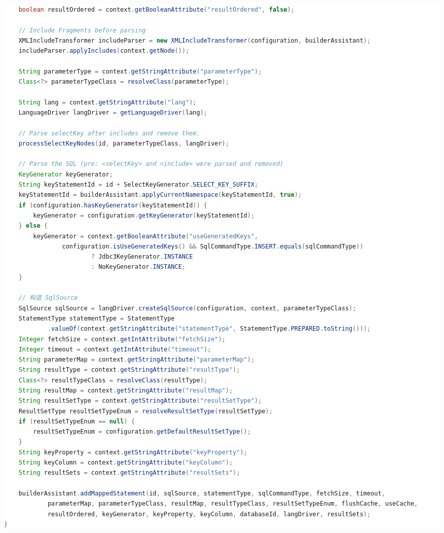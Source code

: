 ```java
	boolean resultOrdered = context.getBooleanAttribute("resultOrdered", false);

	// Include Fragments before parsing
	XMLIncludeTransformer includeParser = new XMLIncludeTransformer(configuration, builderAssistant);
	includeParser.applyIncludes(context.getNode());

	String parameterType = context.getStringAttribute("parameterType");
	Class<?> parameterTypeClass = resolveClass(parameterType);

	String lang = context.getStringAttribute("lang");
	LanguageDriver langDriver = getLanguageDriver(lang);

	// Parse selectKey after includes and remove them.
	processSelectKeyNodes(id, parameterTypeClass, langDriver);

	// Parse the SQL (pre: <selectKey> and <include> were parsed and removed)
	KeyGenerator keyGenerator;
	String keyStatementId = id + SelectKeyGenerator.SELECT_KEY_SUFFIX;
	keyStatementId = builderAssistant.applyCurrentNamespace(keyStatementId, true);
	if (configuration.hasKeyGenerator(keyStatementId)) {
		keyGenerator = configuration.getKeyGenerator(keyStatementId);
	} else {
		keyGenerator = context.getBooleanAttribute("useGeneratedKeys",
				configuration.isUseGeneratedKeys() && SqlCommandType.INSERT.equals(sqlCommandType))
						? Jdbc3KeyGenerator.INSTANCE
						: NoKeyGenerator.INSTANCE;
	}

	// 构造 SqlSource
	SqlSource sqlSource = langDriver.createSqlSource(configuration, context, parameterTypeClass);
	StatementType statementType = StatementType
			.valueOf(context.getStringAttribute("statementType", StatementType.PREPARED.toString()));
	Integer fetchSize = context.getIntAttribute("fetchSize");
	Integer timeout = context.getIntAttribute("timeout");
	String parameterMap = context.getStringAttribute("parameterMap");
	String resultType = context.getStringAttribute("resultType");
	Class<?> resultTypeClass = resolveClass(resultType);
	String resultMap = context.getStringAttribute("resultMap");
	String resultSetType = context.getStringAttribute("resultSetType");
	ResultSetType resultSetTypeEnum = resolveResultSetType(resultSetType);
	if (resultSetTypeEnum == null) {
		resultSetTypeEnum = configuration.getDefaultResultSetType();
	}
	String keyProperty = context.getStringAttribute("keyProperty");
	String keyColumn = context.getStringAttribute("keyColumn");
	String resultSets = context.getStringAttribute("resultSets");

	builderAssistant.addMappedStatement(id, sqlSource, statementType, sqlCommandType, fetchSize, timeout,
			parameterMap, parameterTypeClass, resultMap, resultTypeClass, resultSetTypeEnum, flushCache, useCache,
			resultOrdered, keyGenerator, keyProperty, keyColumn, databaseId, langDriver, resultSets);
}
```
